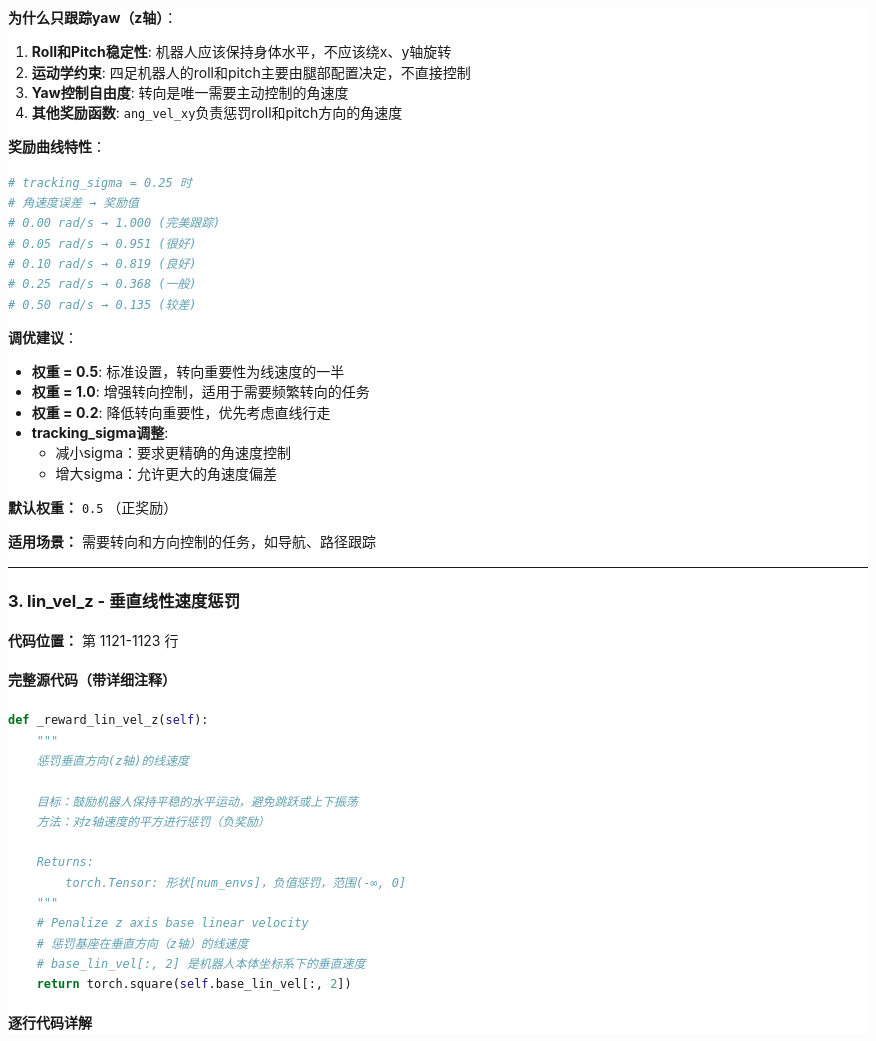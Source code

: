 **为什么只跟踪yaw（z轴）**：
1. **Roll和Pitch稳定性**: 机器人应该保持身体水平，不应该绕x、y轴旋转
2. **运动学约束**: 四足机器人的roll和pitch主要由腿部配置决定，不直接控制
3. **Yaw控制自由度**: 转向是唯一需要主动控制的角速度
4. **其他奖励函数**: `ang_vel_xy`负责惩罚roll和pitch方向的角速度

**奖励曲线特性**：
```python
# tracking_sigma = 0.25 时
# 角速度误差 → 奖励值
# 0.00 rad/s → 1.000 (完美跟踪)
# 0.05 rad/s → 0.951 (很好)
# 0.10 rad/s → 0.819 (良好)
# 0.25 rad/s → 0.368 (一般)
# 0.50 rad/s → 0.135 (较差)
```

**调优建议**：
- **权重 = 0.5**: 标准设置，转向重要性为线速度的一半
- **权重 = 1.0**: 增强转向控制，适用于需要频繁转向的任务
- **权重 = 0.2**: 降低转向重要性，优先考虑直线行走
- **tracking_sigma调整**: 
  - 减小sigma：要求更精确的角速度控制
  - 增大sigma：允许更大的角速度偏差

**默认权重：** `0.5` （正奖励）

**适用场景：** 需要转向和方向控制的任务，如导航、路径跟踪

---

### 3. lin_vel_z - 垂直线性速度惩罚

**代码位置：** 第 1121-1123 行

#### 完整源代码（带详细注释）

```python
def _reward_lin_vel_z(self):
    """
    惩罚垂直方向(z轴)的线速度
    
    目标：鼓励机器人保持平稳的水平运动，避免跳跃或上下振荡
    方法：对z轴速度的平方进行惩罚（负奖励）
    
    Returns:
        torch.Tensor: 形状[num_envs]，负值惩罚，范围(-∞, 0]
    """
    # Penalize z axis base linear velocity
    # 惩罚基座在垂直方向（z轴）的线速度
    # base_lin_vel[:, 2] 是机器人本体坐标系下的垂直速度
    return torch.square(self.base_lin_vel[:, 2])
```

#### 逐行代码详解
